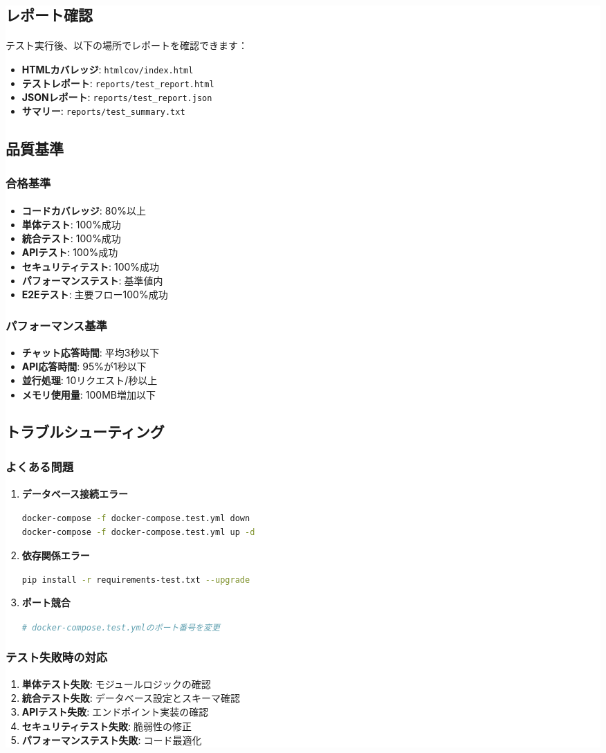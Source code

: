 ## レポート確認

テスト実行後、以下の場所でレポートを確認できます：

- **HTMLカバレッジ**: `htmlcov/index.html`
- **テストレポート**: `reports/test_report.html`
- **JSONレポート**: `reports/test_report.json`
- **サマリー**: `reports/test_summary.txt`

## 品質基準

### 合格基準
- **コードカバレッジ**: 80%以上
- **単体テスト**: 100%成功
- **統合テスト**: 100%成功
- **APIテスト**: 100%成功
- **セキュリティテスト**: 100%成功
- **パフォーマンステスト**: 基準値内
- **E2Eテスト**: 主要フロー100%成功

### パフォーマンス基準
- **チャット応答時間**: 平均3秒以下
- **API応答時間**: 95%が1秒以下
- **並行処理**: 10リクエスト/秒以上
- **メモリ使用量**: 100MB増加以下

## トラブルシューティング

### よくある問題

1. **データベース接続エラー**
   ```bash
   docker-compose -f docker-compose.test.yml down
   docker-compose -f docker-compose.test.yml up -d
   ```

2. **依存関係エラー**
   ```bash
   pip install -r requirements-test.txt --upgrade
   ```

3. **ポート競合**
   ```bash
   # docker-compose.test.ymlのポート番号を変更
   ```

### テスト失敗時の対応

1. **単体テスト失敗**: モジュールロジックの確認
2. **統合テスト失敗**: データベース設定とスキーマ確認
3. **APIテスト失敗**: エンドポイント実装の確認
4. **セキュリティテスト失敗**: 脆弱性の修正
5. **パフォーマンステスト失敗**: コード最適化
